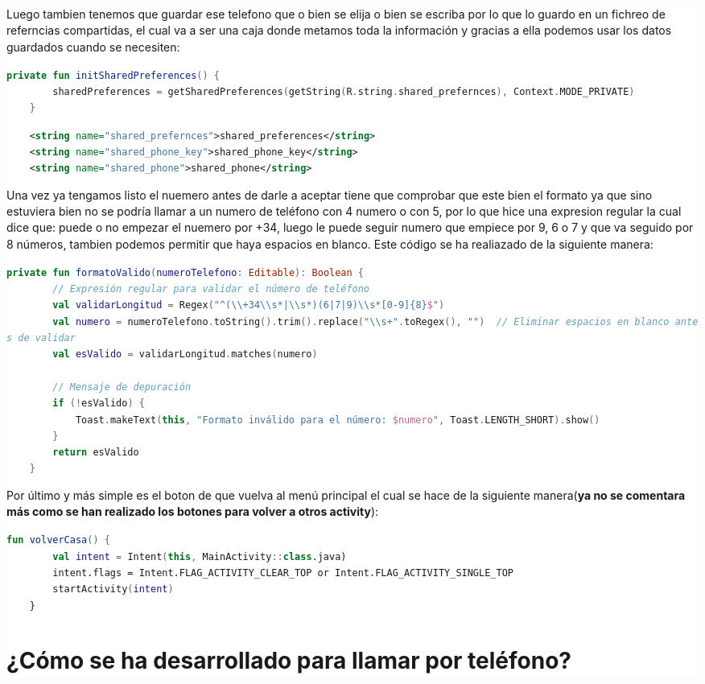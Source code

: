 
Luego tambien tenemos que guardar ese telefono que o bien se elija o bien se escriba por lo que lo guardo en un fichreo de referncias compartidas, el cual va a ser una caja donde metamos toda la información y gracias a ella podemos usar los datos guardados cuando se necesiten: 

```kotlin
private fun initSharedPreferences() {
        sharedPreferences = getSharedPreferences(getString(R.string.shared_prefernces), Context.MODE_PRIVATE)
    }
```

```xml
    <string name="shared_prefernces">shared_preferences</string>
    <string name="shared_phone_key">shared_phone_key</string>
    <string name="shared_phone">shared_phone</string>
```


Una vez ya tengamos listo el nuemero antes de darle a aceptar tiene que comprobar que este bien el formato ya que sino estuviera bien no se podría llamar a un numero de teléfono con 4 numero o con 5, por lo que hice una expresion regular la cual dice que: puede o no empezar el nuemero por +34, luego le puede seguir numero que empiece por 9, 6 o 7 y que va seguido por 8 números, tambien podemos permitir que haya espacios en blanco. Este código se ha realiazado de la siguiente manera: 

```kotlin
private fun formatoValido(numeroTelefono: Editable): Boolean {
        // Expresión regular para validar el número de teléfono
        val validarLongitud = Regex("^(\\+34\\s*|\\s*)(6|7|9)\\s*[0-9]{8}$")
        val numero = numeroTelefono.toString().trim().replace("\\s+".toRegex(), "")  // Eliminar espacios en blanco antes de validar
        val esValido = validarLongitud.matches(numero)

        // Mensaje de depuración
        if (!esValido) {
            Toast.makeText(this, "Formato inválido para el número: $numero", Toast.LENGTH_SHORT).show()
        }
        return esValido
    }
```


Por último y más simple es el boton de que vuelva al menú principal el cual se hace de la siguiente manera(**ya no se comentara más como se han realizado los botones para volver a otros activity**):

```kotlin
fun volverCasa() {
        val intent = Intent(this, MainActivity::class.java)
        intent.flags = Intent.FLAG_ACTIVITY_CLEAR_TOP or Intent.FLAG_ACTIVITY_SINGLE_TOP
        startActivity(intent)
    }
```


# ¿Cómo se ha desarrollado para llamar por teléfono?
